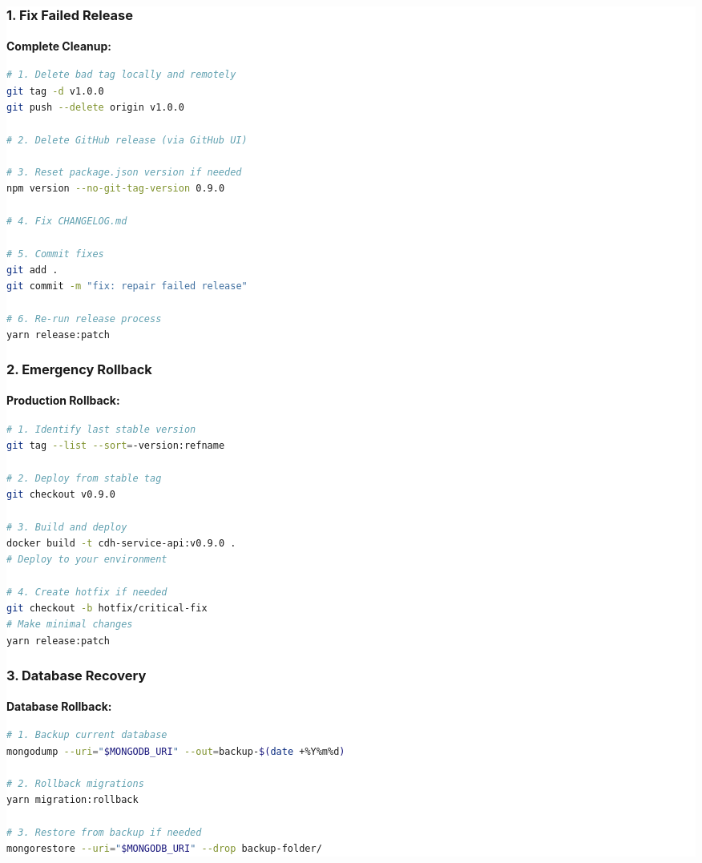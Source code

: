 ### 1. Fix Failed Release

**Complete Cleanup:**
```bash
# 1. Delete bad tag locally and remotely
git tag -d v1.0.0
git push --delete origin v1.0.0

# 2. Delete GitHub release (via GitHub UI)

# 3. Reset package.json version if needed
npm version --no-git-tag-version 0.9.0

# 4. Fix CHANGELOG.md

# 5. Commit fixes
git add .
git commit -m "fix: repair failed release"

# 6. Re-run release process
yarn release:patch
```

### 2. Emergency Rollback

**Production Rollback:**
```bash
# 1. Identify last stable version
git tag --list --sort=-version:refname

# 2. Deploy from stable tag
git checkout v0.9.0

# 3. Build and deploy
docker build -t cdh-service-api:v0.9.0 .
# Deploy to your environment

# 4. Create hotfix if needed
git checkout -b hotfix/critical-fix
# Make minimal changes
yarn release:patch
```

### 3. Database Recovery

**Database Rollback:**
```bash
# 1. Backup current database
mongodump --uri="$MONGODB_URI" --out=backup-$(date +%Y%m%d)

# 2. Rollback migrations
yarn migration:rollback

# 3. Restore from backup if needed
mongorestore --uri="$MONGODB_URI" --drop backup-folder/
```
